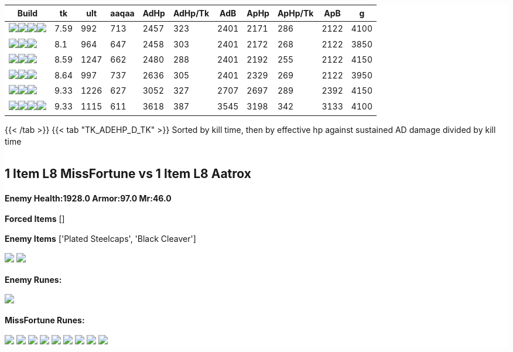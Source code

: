 



 Build |tk|ult|aaqaa|AdHp|AdHp/Tk|AdB|ApHp|ApHp/Tk|ApB|g
-|-|-|-|-|-|-|-|-|-|-
![](/item/3124.png)![](/item/1001.png)![](/item/1055.png)![](/item/1036.png)|7.59|992|713|2457|323|2401|2171|286|2122|4100
![](/item/6672.png)![](/item/1001.png)![](/item/1055.png)|8.1|964|647|2458|303|2401|2172|268|2122|3850
![](/item/3031.png)![](/item/1001.png)![](/item/1055.png)|8.59|1247|662|2480|288|2401|2192|255|2122|4150
![](/item/3153.png)![](/item/1001.png)![](/item/1055.png)|8.64|997|737|2636|305|2401|2329|269|2122|3950
![](/item/3072.png)![](/item/1001.png)![](/item/1055.png)|9.33|1226|627|3052|327|2707|2697|289|2392|4150
![](/item/6673.png)![](/item/1001.png)![](/item/1055.png)![](/item/1036.png)|9.33|1115|611|3618|387|3545|3198|342|3133|4100
{{< /tab >}}
{{< tab "TK_ADEHP_D_TK" >}}
Sorted by kill time, then by effective hp against sustained AD damage divided by kill time
## 1 Item L8 MissFortune vs 1 Item L8 Aatrox

**Enemy Health:1928.0 Armor:97.0 Mr:46.0**


**Forced Items** []








**Enemy Items** ['Plated Steelcaps', 'Black Cleaver']





![](/item/3047.png)
![](/item/3071.png)



**Enemy Runes:**





![](/StatMods/StatModsHealthScalingIcon.png)



**MissFortune Runes:**


![](/Styles/Precision/PressTheAttack/PressTheAttack.png)
![](/Styles/Precision/AbsorbLife/AbsorbLife.png)
![](/Styles/Precision/LegendBloodline/LegendBloodline.png)
![](/Styles/Precision/CutDown/CutDown.png)
![](/Styles/Sorcery/ManaflowBand/ManaflowBand.png)
![](/Styles/Sorcery/GatheringStorm/GatheringStorm.png)
![](/StatMods/StatModsAdaptiveForceIcon.png)
![](/StatMods/StatModsAdaptiveForceIcon.png)
![](/StatMods/StatModsHealthScalingIcon.png)
